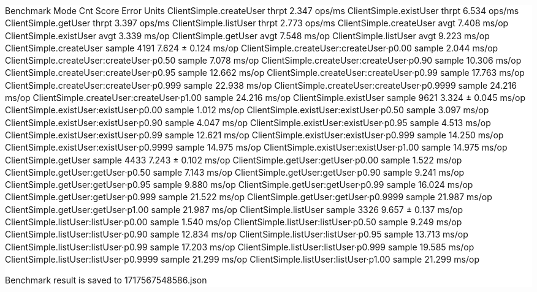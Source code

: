 Benchmark                                     Mode   Cnt   Score   Error   Units
ClientSimple.createUser                      thrpt         2.347          ops/ms
ClientSimple.existUser                       thrpt         6.534          ops/ms
ClientSimple.getUser                         thrpt         3.397          ops/ms
ClientSimple.listUser                        thrpt         2.773          ops/ms
ClientSimple.createUser                       avgt         7.408           ms/op
ClientSimple.existUser                        avgt         3.339           ms/op
ClientSimple.getUser                          avgt         7.548           ms/op
ClientSimple.listUser                         avgt         9.223           ms/op
ClientSimple.createUser                     sample  4191   7.624 ± 0.124   ms/op
ClientSimple.createUser:createUser·p0.00    sample         2.044           ms/op
ClientSimple.createUser:createUser·p0.50    sample         7.078           ms/op
ClientSimple.createUser:createUser·p0.90    sample        10.306           ms/op
ClientSimple.createUser:createUser·p0.95    sample        12.662           ms/op
ClientSimple.createUser:createUser·p0.99    sample        17.763           ms/op
ClientSimple.createUser:createUser·p0.999   sample        22.938           ms/op
ClientSimple.createUser:createUser·p0.9999  sample        24.216           ms/op
ClientSimple.createUser:createUser·p1.00    sample        24.216           ms/op
ClientSimple.existUser                      sample  9621   3.324 ± 0.045   ms/op
ClientSimple.existUser:existUser·p0.00      sample         1.012           ms/op
ClientSimple.existUser:existUser·p0.50      sample         3.097           ms/op
ClientSimple.existUser:existUser·p0.90      sample         4.047           ms/op
ClientSimple.existUser:existUser·p0.95      sample         4.513           ms/op
ClientSimple.existUser:existUser·p0.99      sample        12.621           ms/op
ClientSimple.existUser:existUser·p0.999     sample        14.250           ms/op
ClientSimple.existUser:existUser·p0.9999    sample        14.975           ms/op
ClientSimple.existUser:existUser·p1.00      sample        14.975           ms/op
ClientSimple.getUser                        sample  4433   7.243 ± 0.102   ms/op
ClientSimple.getUser:getUser·p0.00          sample         1.522           ms/op
ClientSimple.getUser:getUser·p0.50          sample         7.143           ms/op
ClientSimple.getUser:getUser·p0.90          sample         9.241           ms/op
ClientSimple.getUser:getUser·p0.95          sample         9.880           ms/op
ClientSimple.getUser:getUser·p0.99          sample        16.024           ms/op
ClientSimple.getUser:getUser·p0.999         sample        21.522           ms/op
ClientSimple.getUser:getUser·p0.9999        sample        21.987           ms/op
ClientSimple.getUser:getUser·p1.00          sample        21.987           ms/op
ClientSimple.listUser                       sample  3326   9.657 ± 0.137   ms/op
ClientSimple.listUser:listUser·p0.00        sample         1.540           ms/op
ClientSimple.listUser:listUser·p0.50        sample         9.249           ms/op
ClientSimple.listUser:listUser·p0.90        sample        12.834           ms/op
ClientSimple.listUser:listUser·p0.95        sample        13.713           ms/op
ClientSimple.listUser:listUser·p0.99        sample        17.203           ms/op
ClientSimple.listUser:listUser·p0.999       sample        19.585           ms/op
ClientSimple.listUser:listUser·p0.9999      sample        21.299           ms/op
ClientSimple.listUser:listUser·p1.00        sample        21.299           ms/op

Benchmark result is saved to 1717567548586.json
